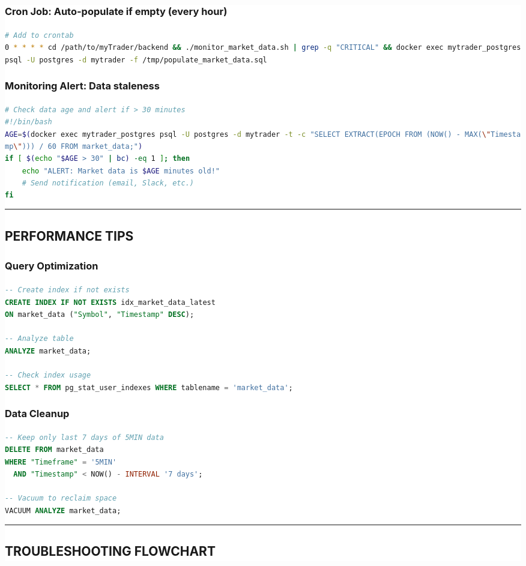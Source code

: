 ### Cron Job: Auto-populate if empty (every hour)
```bash
# Add to crontab
0 * * * * cd /path/to/myTrader/backend && ./monitor_market_data.sh | grep -q "CRITICAL" && docker exec mytrader_postgres psql -U postgres -d mytrader -f /tmp/populate_market_data.sql
```

### Monitoring Alert: Data staleness
```bash
# Check data age and alert if > 30 minutes
#!/bin/bash
AGE=$(docker exec mytrader_postgres psql -U postgres -d mytrader -t -c "SELECT EXTRACT(EPOCH FROM (NOW() - MAX(\"Timestamp\"))) / 60 FROM market_data;")
if [ $(echo "$AGE > 30" | bc) -eq 1 ]; then
    echo "ALERT: Market data is $AGE minutes old!"
    # Send notification (email, Slack, etc.)
fi
```

---

## PERFORMANCE TIPS

### Query Optimization
```sql
-- Create index if not exists
CREATE INDEX IF NOT EXISTS idx_market_data_latest
ON market_data ("Symbol", "Timestamp" DESC);

-- Analyze table
ANALYZE market_data;

-- Check index usage
SELECT * FROM pg_stat_user_indexes WHERE tablename = 'market_data';
```

### Data Cleanup
```sql
-- Keep only last 7 days of 5MIN data
DELETE FROM market_data
WHERE "Timeframe" = '5MIN'
  AND "Timestamp" < NOW() - INTERVAL '7 days';

-- Vacuum to reclaim space
VACUUM ANALYZE market_data;
```

---

## TROUBLESHOOTING FLOWCHART
